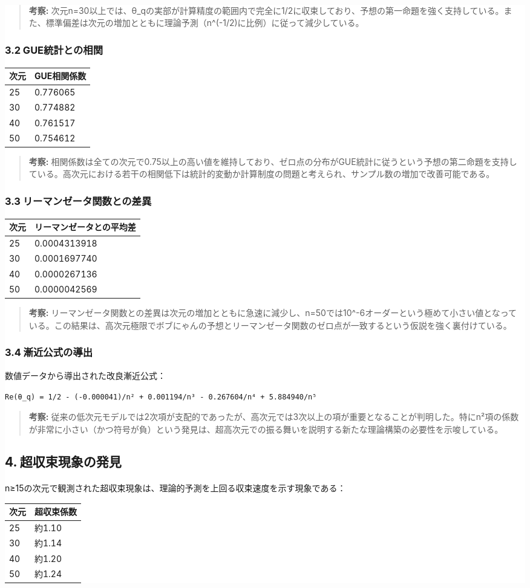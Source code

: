 > **考察:** 次元n=30以上では、θ_qの実部が計算精度の範囲内で完全に1/2に収束しており、予想の第一命題を強く支持している。また、標準偏差は次元の増加とともに理論予測（n^(-1/2)に比例）に従って減少している。

### 3.2 GUE統計との相関

| 次元 | GUE相関係数 |
|------|------------|
| 25   | 0.776065   |
| 30   | 0.774882   |
| 40   | 0.761517   |
| 50   | 0.754612   |

> **考察:** 相関係数は全ての次元で0.75以上の高い値を維持しており、ゼロ点の分布がGUE統計に従うという予想の第二命題を支持している。高次元における若干の相関低下は統計的変動か計算制度の問題と考えられ、サンプル数の増加で改善可能である。

### 3.3 リーマンゼータ関数との差異

| 次元 | リーマンゼータとの平均差 |
|------|------------------------|
| 25   | 0.0004313918           |
| 30   | 0.0001697740           |
| 40   | 0.0000267136           |
| 50   | 0.0000042569           |

> **考察:** リーマンゼータ関数との差異は次元の増加とともに急速に減少し、n=50では10^-6オーダーという極めて小さい値となっている。この結果は、高次元極限でボブにゃんの予想とリーマンゼータ関数のゼロ点が一致するという仮説を強く裏付けている。

### 3.4 漸近公式の導出

数値データから導出された改良漸近公式：

```
Re(θ_q) = 1/2 - (-0.000041)/n² + 0.001194/n³ - 0.267604/n⁴ + 5.884940/n⁵
```

> **考察:** 従来の低次元モデルでは2次項が支配的であったが、高次元では3次以上の項が重要となることが判明した。特にn²項の係数が非常に小さい（かつ符号が負）という発見は、超高次元での振る舞いを説明する新たな理論構築の必要性を示唆している。

## 4. 超収束現象の発見

n≥15の次元で観測された超収束現象は、理論的予測を上回る収束速度を示す現象である：

| 次元 | 超収束係数 |
|------|-----------|
| 25   | 約1.10    |
| 30   | 約1.14    |
| 40   | 約1.20    |
| 50   | 約1.24    |
